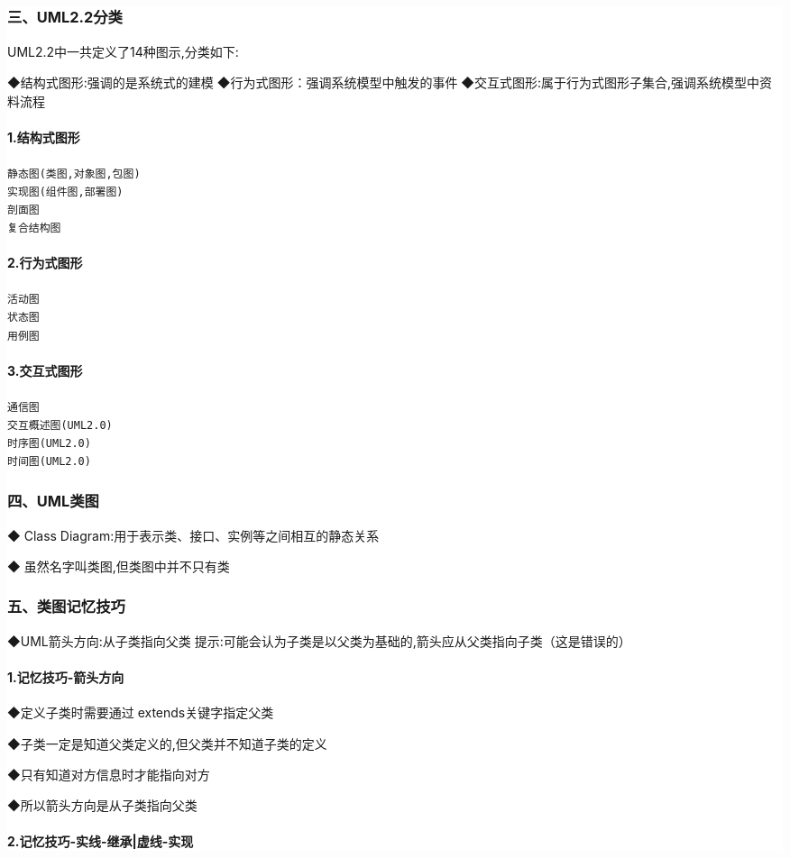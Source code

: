 ### 三、UML2.2分类

UML2.2中一共定义了14种图示,分类如下:

◆结构式图形:强调的是系统式的建模
◆行为式图形：强调系统模型中触发的事件
◆交互式图形:属于行为式图形子集合,强调系统模型中资料流程

#### 1.结构式图形

```
静态图(类图,对象图,包图)
实现图(组件图,部署图)
剖面图
复合结构图
```

#### 2.行为式图形

```
活动图
状态图
用例图
```

#### 3.交互式图形

```
通信图
交互概述图(UML2.0)
时序图(UML2.0)
时间图(UML2.0)
```

### 四、UML类图

◆ Class Diagram:用于表示类、接口、实例等之间相互的静态关系

◆ 虽然名字叫类图,但类图中并不只有类

### 五、类图记忆技巧

◆UML箭头方向:从子类指向父类
提示:可能会认为子类是以父类为基础的,箭头应从父类指向子类（这是错误的）

#### 1.记忆技巧-箭头方向

◆定义子类时需要通过 extends关键字指定父类

◆子类一定是知道父类定义的,但父类并不知道子类的定义

◆只有知道对方信息时才能指向对方

◆所以箭头方向是从子类指向父类

#### 2.记忆技巧-实线-继承|虚线-实现
